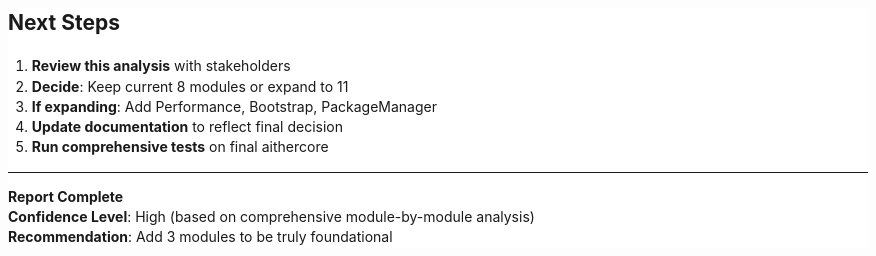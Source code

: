 
## Next Steps

1. **Review this analysis** with stakeholders
2. **Decide**: Keep current 8 modules or expand to 11
3. **If expanding**: Add Performance, Bootstrap, PackageManager
4. **Update documentation** to reflect final decision
5. **Run comprehensive tests** on final aithercore

---

**Report Complete**  
**Confidence Level**: High (based on comprehensive module-by-module analysis)  
**Recommendation**: Add 3 modules to be truly foundational

